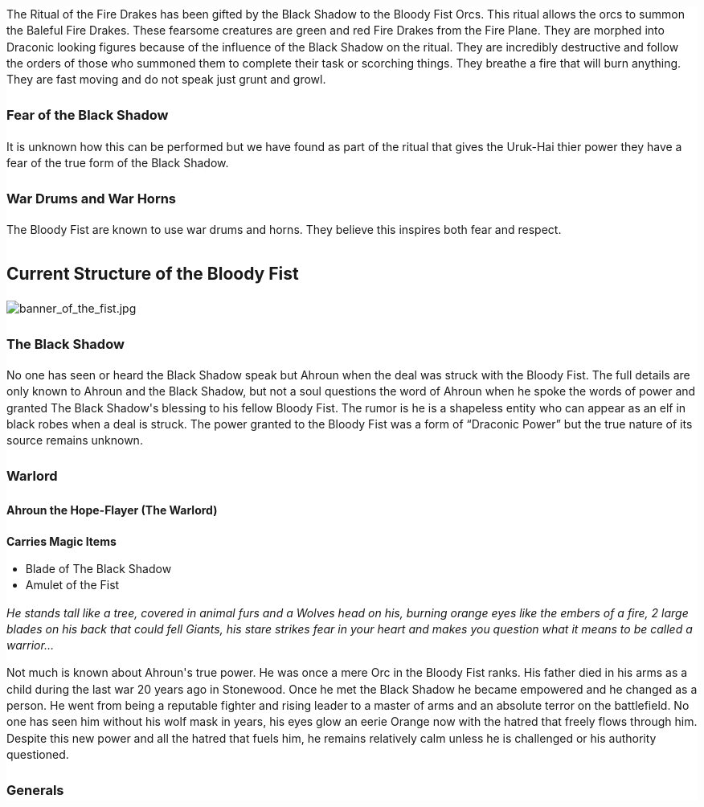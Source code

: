 The Ritual of the Fire Drakes has been gifted by the Black Shadow to the Bloody Fist Orcs. This ritual allows the orcs to summon the Baleful Fire Drakes. These fearsome creatures are green and red Fire Drakes from the Fire Plane. They are morphed into Draconic looking figures because of the influence of the Black Shadow on the ritual. They are incredibly destructive and follow the orders of those who summoned them to complete their task or scorching things. They breathe a fire that will burn anything. They are fast moving and do not speak just grunt and growl.

### Fear of the Black Shadow

It is unknown how this can be performed but we have found as part of the ritual that gives the Uruk-Hai thier power they have a fear of the true form of the Black Shadow.

### War Drums and War Horns

The Bloody Fist are known to use war drums and horns. They believe this inspires both fear and respect. 

## Current Structure of the Bloody Fist

![banner_of_the_fist.jpg](/zines/bloody_fist_organization_1.png)

### The Black Shadow

No one has seen or heard the Black Shadow speak but Ahroun when the deal was struck with the Bloody Fist. The full details are only known to Ahroun and the Black Shadow, but not a soul questions the word of Ahroun when he spoke the words of power and granted The Black Shadow's blessing to his fellow Bloody Fist. The rumor is he is a shapeless entity who can appear as an elf in black robes when a deal is struck. The power granted to the Bloody Fist was a form of “Draconic Power” but the true nature of its source remains unknown. 

###   Warlord 

#### Ahroun the Hope-Flayer  (The Warlord)

**Carries Magic Items**

- Blade of The Black Shadow  
- Amulet of the Fist  

*He stands tall like a tree, covered in animal furs and a Wolves head on his, burning orange eyes like the embers of a fire, 2 large blades on his back that could fell Giants, his stare strikes fear in your heart and makes you question what it means to be called a warrior…*

Not much is known about Ahroun's true power. He was once a mere Orc in the Bloody Fist ranks. His father died in his arms as a child during the last war 20 years ago in Stonewood. Once he met the Black Shadow he became empowered and he changed as a person. He went from being a reputable fighter and rising leader to a master of arms and an absolute terror on the battlefield. No one has seen him without his wolf mask in years, his eyes glow an eerie Orange now with the hatred that freely flows through him. Despite this new power and all the hatred that fuels him, he remains relatively calm unless he is challenged or his authority questioned. 

### Generals
